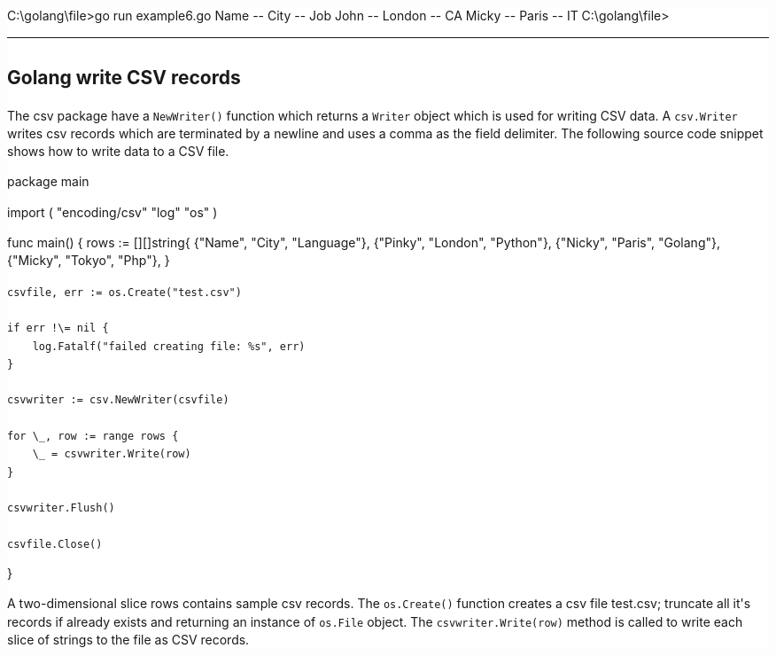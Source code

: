 C:\\golang\\file>go run example6.go Name \-\- City \-\- Job John \-\- London \-\- CA Micky \-\- Paris \-\- IT C:\\golang\\file>

---

## Golang write CSV records

The csv package have a `NewWriter()` function which returns a `Writer` object which is used for writing CSV data. A `csv.Writer` writes csv records which are terminated by a newline and uses a comma as the field delimiter. The following source code snippet shows how to write data to a CSV file.

package main

import (
	"encoding/csv"
	"log"
	"os"
)

func main() {
	rows := \[\]\[\]string{
		{"Name", "City", "Language"},
		{"Pinky", "London", "Python"},
		{"Nicky", "Paris", "Golang"},
		{"Micky", "Tokyo", "Php"},
	}

	csvfile, err := os.Create("test.csv")

	if err !\= nil {
		log.Fatalf("failed creating file: %s", err)
	}

	csvwriter := csv.NewWriter(csvfile)

	for \_, row := range rows {
		\_ = csvwriter.Write(row)
	}

	csvwriter.Flush()

	csvfile.Close()
}

A two\-dimensional slice rows contains sample csv records. The `os.Create()` function creates a csv file test.csv; truncate all it's records if already exists and returning an instance of `os.File` object. The `csvwriter.Write(row)` method is called to write each slice of strings to the file as CSV records.
